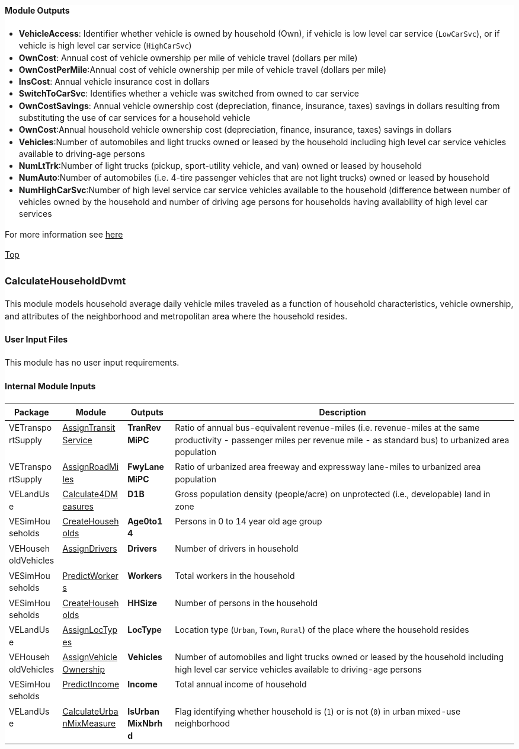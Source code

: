 
#### Module Outputs
* **VehicleAccess**: Identifier whether vehicle is owned by household (Own), if vehicle is low level car service (`LowCarSvc`), or if vehicle is high level car service (`HighCarSvc`)
* **OwnCost**: Annual cost of vehicle ownership per mile of vehicle travel (dollars per mile)
* **OwnCostPerMile**:Annual cost of vehicle ownership per mile of vehicle travel (dollars per mile)
* **InsCost**: Annual vehicle insurance cost in dollars
* **SwitchToCarSvc**: Identifies whether a vehicle was switched from owned to car service
* **OwnCostSavings**: Annual vehicle ownership cost (depreciation, finance, insurance, taxes) savings in dollars resulting from substituting the use of car services for a household vehicle
* **OwnCost**:Annual household vehicle ownership cost (depreciation, finance, insurance, taxes) savings in dollars
* **Vehicles**:Number of automobiles and light trucks owned or leased by the household including high level car service vehicles available to driving-age persons
* **NumLtTrk**:Number of light trucks (pickup, sport-utility vehicle, and van) owned or leased by household
* **NumAuto**:Number of automobiles (i.e. 4-tire passenger vehicles that are not light trucks) owned or leased by household
* **NumHighCarSvc**:Number of high level service car service vehicles available to the household (difference between number of vehicles owned by the household and number of driving age persons for households having availability of high level car services

For more information see [here](https://github.com/gregorbj/VisionEval/blob/develop/sources/modules/VEHouseholdVehicles/inst/module_docs/AdjustVehicleOwnership.md)

[Top](#rspm-modules-and-outputs)

### CalculateHouseholdDvmt  
This module models household average daily vehicle miles traveled as a function of household characteristics, vehicle ownership, and attributes of the neighborhood and metropolitan area where the household resides.
#### User Input Files
This module has no user input requirements.

#### Internal Module Inputs
|    Package         |      Module                           |   Outputs    | Description                               |
|--------------------|---------------------------------------|--------------|-------------------------------------------|
| VETransportSupply          | [AssignTransitService](#assigntransitservice)     |**TranRevMiPC**     |Ratio of annual bus-equivalent revenue-miles (i.e. revenue-miles at the same productivity - passenger miles per revenue mile - as standard bus) to urbanized area population              |
| VETransportSupply          | [ AssignRoadMiles ](#assignroadmiles)     |**FwyLaneMiPC**     |Ratio of urbanized area freeway and expressway lane-miles to urbanized area population              |
| VELandUse          | [Calculate4DMeasures](#calculate4dmeasures)     |**D1B** | Gross population density (people/acre) on unprotected (i.e., developable) land in zone    |
| VESimHouseholds    | [CreateHouseholds](#createhouseholds) |**Age0to14**  | Persons in 0 to 14 year old age group     |
| VEHouseholdVehicles    | [AssignDrivers](#assigndrivers)     |**Drivers**   | Number of drivers in household            |
| VESimHouseholds    | [PredictWorkers](#predictworkers)     |**Workers**   | Total workers in the household            |
| VESimHouseholds    | [CreateHouseholds](#createhouseholds) |**HHSize**    | Number of persons in the household        |
| VELandUse    | [AssignLocTypes](#assignloctypes) |**LocType**    | Location type (`Urban`, `Town`, `Rural`) of the place where the household resides        |
| VEHouseholdVehicles    | [AssignVehicleOwnership](#assignvehicleownership)     |**Vehicles**   | Number of automobiles and light trucks owned or leased by the household including high level car service vehicles available to driving-age persons           |
| VESimHouseholds    | [PredictIncome](#predictincome)       |**Income**    | Total annual income of household          |
| VELandUse          | [CalculateUrbanMixMeasure](#calculateurbanmixmeasure)     |**IsUrbanMixNbrhd** | Flag identifying whether household is (`1`) or is not (`0`) in urban mixed-use neighborhood    |
